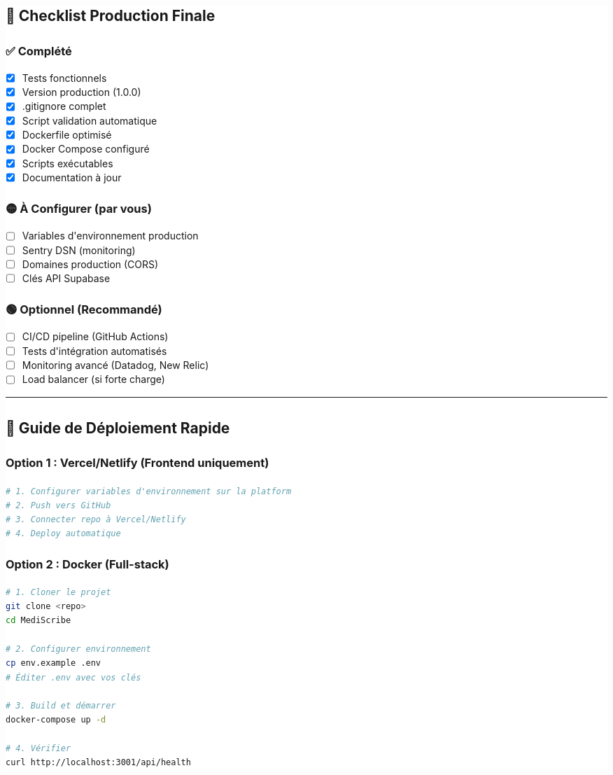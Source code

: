 ## 🎯 Checklist Production Finale

### ✅ Complété
- [x] Tests fonctionnels
- [x] Version production (1.0.0)
- [x] .gitignore complet
- [x] Script validation automatique
- [x] Dockerfile optimisé
- [x] Docker Compose configuré
- [x] Scripts exécutables
- [x] Documentation à jour

### 🟡 À Configurer (par vous)
- [ ] Variables d'environnement production
- [ ] Sentry DSN (monitoring)
- [ ] Domaines production (CORS)
- [ ] Clés API Supabase

### 🟢 Optionnel (Recommandé)
- [ ] CI/CD pipeline (GitHub Actions)
- [ ] Tests d'intégration automatisés
- [ ] Monitoring avancé (Datadog, New Relic)
- [ ] Load balancer (si forte charge)

---

## 🚀 Guide de Déploiement Rapide

### Option 1 : Vercel/Netlify (Frontend uniquement)
```bash
# 1. Configurer variables d'environnement sur la platform
# 2. Push vers GitHub
# 3. Connecter repo à Vercel/Netlify
# 4. Deploy automatique
```

### Option 2 : Docker (Full-stack)
```bash
# 1. Cloner le projet
git clone <repo>
cd MediScribe

# 2. Configurer environnement
cp env.example .env
# Éditer .env avec vos clés

# 3. Build et démarrer
docker-compose up -d

# 4. Vérifier
curl http://localhost:3001/api/health
```
